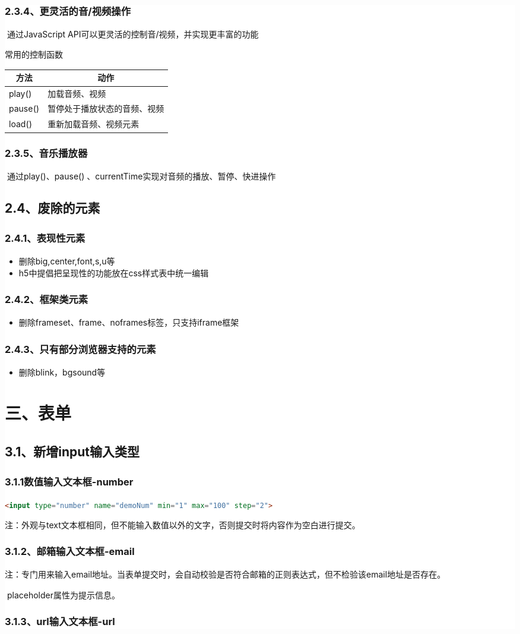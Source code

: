 ### 2.3.4、更灵活的音/视频操作

​	通过JavaScript API可以更灵活的控制音/视频，并实现更丰富的功能

常用的控制函数

| 方法    | 动作                         |
| ------- | ---------------------------- |
| play()  | 加载音频、视频               |
| pause() | 暂停处于播放状态的音频、视频 |
| load()  | 重新加载音频、视频元素       |

### 2.3.5、音乐播放器

​	通过play()、pause() 、currentTime实现对音频的播放、暂停、快进操作

## 2.4、废除的元素

### 2.4.1、表现性元素

- 删除big,center,font,s,u等
- h5中提倡把呈现性的功能放在css样式表中统一编辑

### 2.4.2、框架类元素

- 删除frameset、frame、noframes标签，只支持iframe框架

### 2.4.3、只有部分浏览器支持的元素

- 删除blink，bgsound等

# 三、表单

## 3.1、新增input输入类型

### 3.1.1数值输入文本框-number

```html
<input type="number" name="demoNum" min="1" max="100" step="2">
```

​	注：外观与text文本框相同，但不能输入数值以外的文字，否则提交时将内容作为空白进行提交。

### 3.1.2、邮箱输入文本框-email

​	注：专门用来输入email地址。当表单提交时，会自动校验是否符合邮箱的正则表达式，但不检验该email地址是否存在。

​	placeholder属性为提示信息。

### 3.1.3、url输入文本框-url
